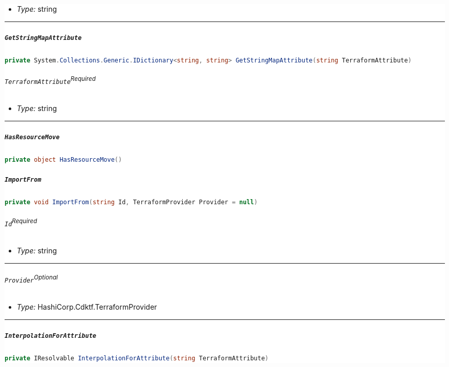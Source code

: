 - *Type:* string

---

##### `GetStringMapAttribute` <a name="GetStringMapAttribute" id="@cdktf/provider-boundary.accountOidc.AccountOidc.getStringMapAttribute"></a>

```csharp
private System.Collections.Generic.IDictionary<string, string> GetStringMapAttribute(string TerraformAttribute)
```

###### `TerraformAttribute`<sup>Required</sup> <a name="TerraformAttribute" id="@cdktf/provider-boundary.accountOidc.AccountOidc.getStringMapAttribute.parameter.terraformAttribute"></a>

- *Type:* string

---

##### `HasResourceMove` <a name="HasResourceMove" id="@cdktf/provider-boundary.accountOidc.AccountOidc.hasResourceMove"></a>

```csharp
private object HasResourceMove()
```

##### `ImportFrom` <a name="ImportFrom" id="@cdktf/provider-boundary.accountOidc.AccountOidc.importFrom"></a>

```csharp
private void ImportFrom(string Id, TerraformProvider Provider = null)
```

###### `Id`<sup>Required</sup> <a name="Id" id="@cdktf/provider-boundary.accountOidc.AccountOidc.importFrom.parameter.id"></a>

- *Type:* string

---

###### `Provider`<sup>Optional</sup> <a name="Provider" id="@cdktf/provider-boundary.accountOidc.AccountOidc.importFrom.parameter.provider"></a>

- *Type:* HashiCorp.Cdktf.TerraformProvider

---

##### `InterpolationForAttribute` <a name="InterpolationForAttribute" id="@cdktf/provider-boundary.accountOidc.AccountOidc.interpolationForAttribute"></a>

```csharp
private IResolvable InterpolationForAttribute(string TerraformAttribute)
```
